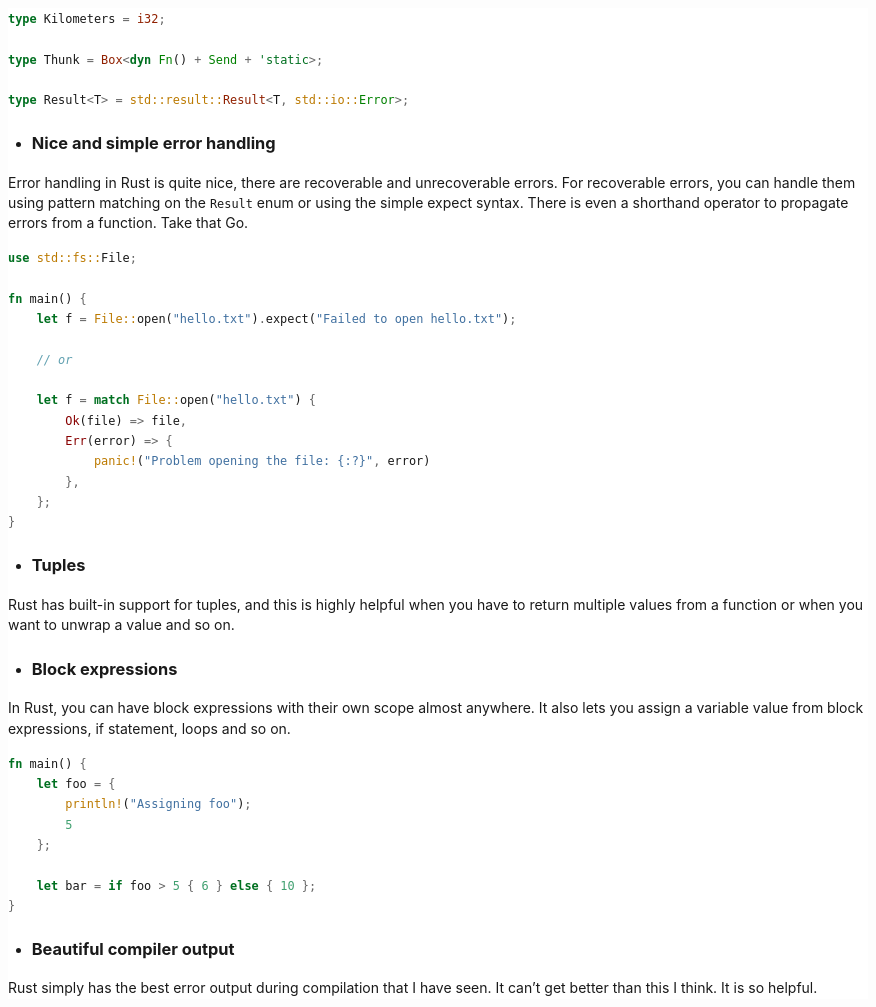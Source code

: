 ```rust
type Kilometers = i32;

type Thunk = Box<dyn Fn() + Send + 'static>;

type Result<T> = std::result::Result<T, std::io::Error>;
```

- ### Nice and simple error handling

Error handling in Rust is quite nice, there are recoverable and unrecoverable errors. For recoverable errors, you can handle them using pattern matching on the `Result` enum or using the simple expect syntax. There is even a shorthand operator to propagate errors from a function. Take that Go.

```rust
use std::fs::File;

fn main() {
    let f = File::open("hello.txt").expect("Failed to open hello.txt");

    // or

    let f = match File::open("hello.txt") {
        Ok(file) => file,
        Err(error) => {
            panic!("Problem opening the file: {:?}", error)
        },
    };
}
```

- ### Tuples

Rust has built-in support for tuples, and this is highly helpful when you have to return multiple values from a function or when you want to unwrap a value and so on.

- ### Block expressions

In Rust, you can have block expressions with their own scope almost anywhere. It also lets you assign a variable value from block expressions, if statement, loops and so on.

```rust
fn main() {
    let foo = {
        println!("Assigning foo");
        5
    };

    let bar = if foo > 5 { 6 } else { 10 };
}
```

- ### Beautiful compiler output

Rust simply has the best error output during compilation that I have seen. It can’t get better than this I think. It is so helpful.
